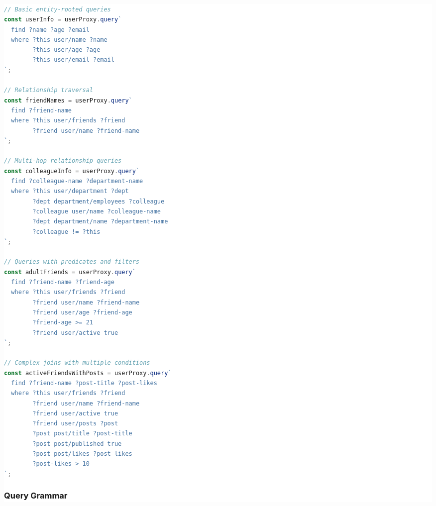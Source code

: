 ```javascript
// Basic entity-rooted queries
const userInfo = userProxy.query`
  find ?name ?age ?email
  where ?this user/name ?name
        ?this user/age ?age  
        ?this user/email ?email
`;

// Relationship traversal
const friendNames = userProxy.query`
  find ?friend-name
  where ?this user/friends ?friend
        ?friend user/name ?friend-name
`;

// Multi-hop relationship queries
const colleagueInfo = userProxy.query`
  find ?colleague-name ?department-name
  where ?this user/department ?dept
        ?dept department/employees ?colleague
        ?colleague user/name ?colleague-name
        ?dept department/name ?department-name
        ?colleague != ?this
`;

// Queries with predicates and filters
const adultFriends = userProxy.query`
  find ?friend-name ?friend-age
  where ?this user/friends ?friend
        ?friend user/name ?friend-name
        ?friend user/age ?friend-age
        ?friend-age >= 21
        ?friend user/active true
`;

// Complex joins with multiple conditions
const activeFriendsWithPosts = userProxy.query`
  find ?friend-name ?post-title ?post-likes
  where ?this user/friends ?friend
        ?friend user/name ?friend-name
        ?friend user/active true
        ?friend user/posts ?post
        ?post post/title ?post-title
        ?post post/published true
        ?post post/likes ?post-likes
        ?post-likes > 10
`;
```

### Query Grammar
